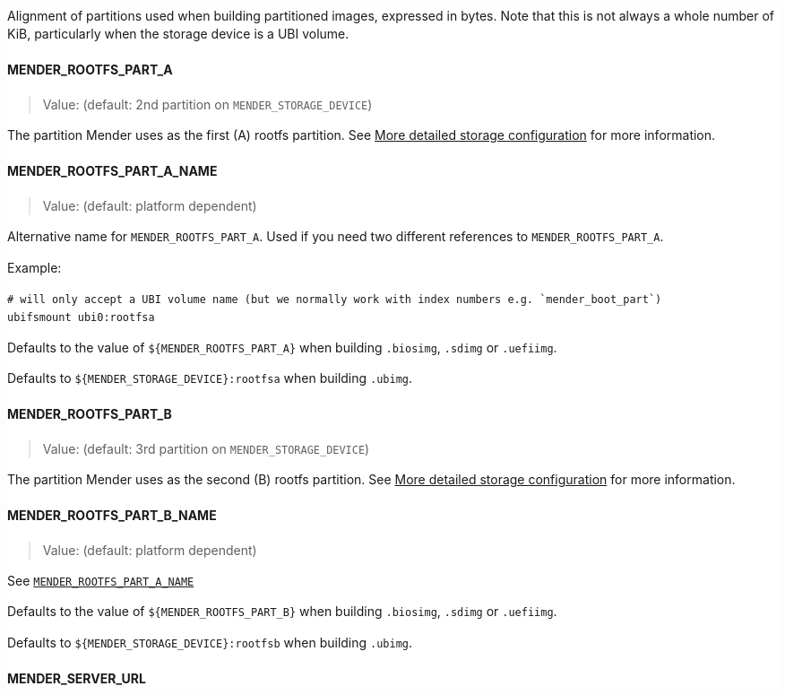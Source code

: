 Alignment of partitions used when building partitioned images, expressed in
bytes. Note that this is not always a whole number of KiB, particularly when the
storage device is a UBI volume.


#### MENDER_ROOTFS_PART_A

> Value: <block device> (default: 2nd partition on `MENDER_STORAGE_DEVICE`)

The partition Mender uses as the first (A) rootfs partition. See [More detailed
storage
configuration](../../../devices/yocto-project/partition-configuration#more-detailed-storage-configuration)
for more information.


#### MENDER_ROOTFS_PART_A_NAME

> Value: <name> (default: platform dependent)

Alternative name for `MENDER_ROOTFS_PART_A`. Used if you need two different
references to `MENDER_ROOTFS_PART_A`.

Example:
```
# will only accept a UBI volume name (but we normally work with index numbers e.g. `mender_boot_part`)
ubifsmount ubi0:rootfsa
```

Defaults to the value of `${MENDER_ROOTFS_PART_A}` when building `.biosimg`,
`.sdimg` or `.uefiimg`.

Defaults to `${MENDER_STORAGE_DEVICE}:rootfsa` when building `.ubimg`.


#### MENDER_ROOTFS_PART_B

> Value: <block device> (default: 3rd partition on `MENDER_STORAGE_DEVICE`)

The partition Mender uses as the second (B) rootfs partition. See [More detailed
storage
configuration](../../../devices/yocto-project/partition-configuration#more-detailed-storage-configuration)
for more information.


#### MENDER_ROOTFS_PART_B_NAME

> Value: <name> (default: platform dependent)

See [`MENDER_ROOTFS_PART_A_NAME`](#mender_rootfs_part_a_name)

Defaults to the value of `${MENDER_ROOTFS_PART_B}` when building `.biosimg`,
`.sdimg` or `.uefiimg`.

Defaults to `${MENDER_STORAGE_DEVICE}:rootfsb` when building `.ubimg`.


#### MENDER_SERVER_URL
